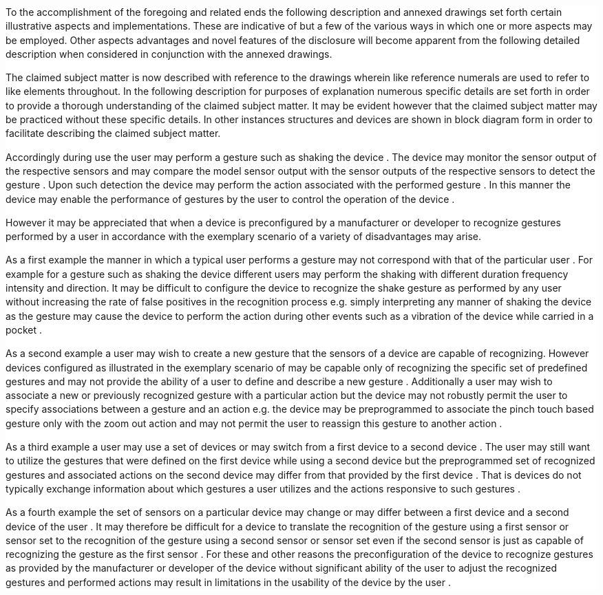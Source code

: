 To the accomplishment of the foregoing and related ends the following description and annexed drawings set forth certain illustrative aspects and implementations. These are indicative of but a few of the various ways in which one or more aspects may be employed. Other aspects advantages and novel features of the disclosure will become apparent from the following detailed description when considered in conjunction with the annexed drawings.

The claimed subject matter is now described with reference to the drawings wherein like reference numerals are used to refer to like elements throughout. In the following description for purposes of explanation numerous specific details are set forth in order to provide a thorough understanding of the claimed subject matter. It may be evident however that the claimed subject matter may be practiced without these specific details. In other instances structures and devices are shown in block diagram form in order to facilitate describing the claimed subject matter.

Accordingly during use the user may perform a gesture such as shaking the device . The device may monitor the sensor output of the respective sensors and may compare the model sensor output with the sensor outputs of the respective sensors to detect the gesture . Upon such detection the device may perform the action associated with the performed gesture . In this manner the device may enable the performance of gestures by the user to control the operation of the device .

However it may be appreciated that when a device is preconfigured by a manufacturer or developer to recognize gestures performed by a user in accordance with the exemplary scenario of a variety of disadvantages may arise.

As a first example the manner in which a typical user performs a gesture may not correspond with that of the particular user . For example for a gesture such as shaking the device different users may perform the shaking with different duration frequency intensity and direction. It may be difficult to configure the device to recognize the shake gesture as performed by any user without increasing the rate of false positives in the recognition process e.g. simply interpreting any manner of shaking the device as the gesture may cause the device to perform the action during other events such as a vibration of the device while carried in a pocket .

As a second example a user may wish to create a new gesture that the sensors of a device are capable of recognizing. However devices configured as illustrated in the exemplary scenario of may be capable only of recognizing the specific set of predefined gestures and may not provide the ability of a user to define and describe a new gesture . Additionally a user may wish to associate a new or previously recognized gesture with a particular action but the device may not robustly permit the user to specify associations between a gesture and an action e.g. the device may be preprogrammed to associate the pinch touch based gesture only with the zoom out action and may not permit the user to reassign this gesture to another action .

As a third example a user may use a set of devices or may switch from a first device to a second device . The user may still want to utilize the gestures that were defined on the first device while using a second device but the preprogrammed set of recognized gestures and associated actions on the second device may differ from that provided by the first device . That is devices do not typically exchange information about which gestures a user utilizes and the actions responsive to such gestures .

As a fourth example the set of sensors on a particular device may change or may differ between a first device and a second device of the user . It may therefore be difficult for a device to translate the recognition of the gesture using a first sensor or sensor set to the recognition of the gesture using a second sensor or sensor set even if the second sensor is just as capable of recognizing the gesture as the first sensor . For these and other reasons the preconfiguration of the device to recognize gestures as provided by the manufacturer or developer of the device without significant ability of the user to adjust the recognized gestures and performed actions may result in limitations in the usability of the device by the user .
